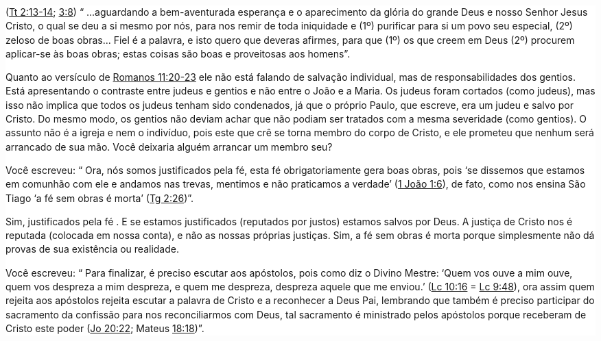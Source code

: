 ([Tt
2:13-14](http://bibliaonline.com.br/acf/tt/2/13-14);
[3:8](http://bibliaonline.com.br/acf/tt/3/8))
“ ...aguardando a bem-aventurada esperança e o
aparecimento da glória do grande Deus e nosso Senhor Jesus Cristo, o
qual se deu a si mesmo por nós, para nos remir de toda iniquidade e (1º)
purificar para si um povo seu especial, (2º) zeloso de boas obras...
Fiel é a palavra, e isto quero que deveras afirmes, para que (1º) os que
creem em Deus (2º) procurem aplicar-se às boas obras; estas coisas são
boas e proveitosas aos homens”. 

Quanto ao
versículo de [Romanos
11:20-23](http://bibliaonline.com.br/acf/rm/11/20-13) ele não está
falando de salvação individual, mas de responsabilidades dos gentios.
Está apresentando o contraste entre judeus e gentios e não entre o João
e a Maria. Os judeus foram cortados (como judeus), mas isso não implica
que todos os judeus tenham sido condenados, já que o próprio Paulo, que
escreve, era um judeu e salvo por Cristo. Do mesmo modo, os gentios não
deviam achar que não podiam ser tratados com a mesma severidade (como
gentios). O assunto não é a igreja e nem o indivíduo, pois este que crê
se torna membro do corpo de Cristo, e ele prometeu que nenhum será
arrancado de sua mão. Você deixaria alguém arrancar um membro
seu?

Você
escreveu: “ Ora, nós somos justificados pela fé, esta fé
obrigatoriamente gera boas obras, pois ‘se dissemos que estamos em
comunhão com ele e andamos nas trevas, mentimos e não praticamos a
verdade’ ([1 João 1:6](http://bibliaonline.com.br/acf/1jo/1/6)), de
fato, como nos ensina São Tiago ‘a fé sem obras é morta’ ([Tg
2:26](http://bibliaonline.com.br/acf/tg/2/26))”. 

Sim,
  justificados pela
fé  . E se
estamos justificados (reputados por justos) estamos salvos por Deus. A
justiça de Cristo nos é reputada (colocada em nossa conta), e não as
nossas próprias justiças. Sim, a fé sem obras é morta porque
simplesmente não dá provas de sua existência ou
realidade.

Você
escreveu: “ Para finalizar, é preciso escutar aos
apóstolos, pois como diz o Divino Mestre: ‘Quem vos ouve a mim ouve,
quem vos despreza a mim despreza, e quem me despreza, despreza aquele
que me enviou.’ ([Lc 10:16](http://bibliaonline.com.br/acf/lc/10/16) =
[Lc 9:48](http://bibliaonline.com.br/acf/lc/9/48)), ora assim quem
rejeita aos apóstolos rejeita escutar a palavra de Cristo e a reconhecer
a Deus Pai, lembrando que também é preciso participar do sacramento da
confissão para nos reconciliarmos com Deus, tal sacramento é ministrado
pelos apóstolos porque receberam de Cristo este poder ([Jo
20:22](http://bibliaonline.com.br/acf/jo/20/22); Mateus
[18:18](http://bibliaonline.com.br/acf/mt/18/18))”. 
